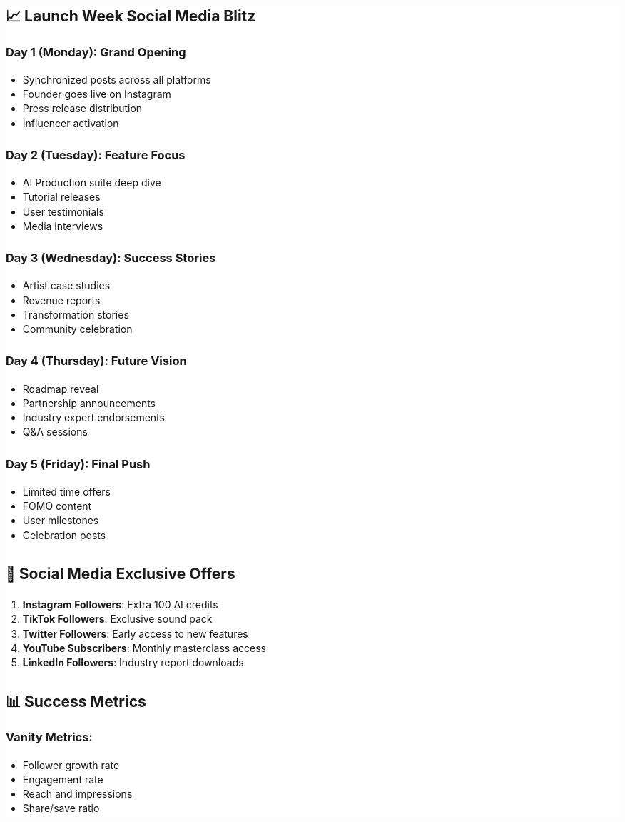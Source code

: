 ## 📈 **Launch Week Social Media Blitz**

### Day 1 (Monday): Grand Opening
- Synchronized posts across all platforms
- Founder goes live on Instagram
- Press release distribution
- Influencer activation

### Day 2 (Tuesday): Feature Focus
- AI Production suite deep dive
- Tutorial releases
- User testimonials
- Media interviews

### Day 3 (Wednesday): Success Stories
- Artist case studies
- Revenue reports
- Transformation stories
- Community celebration

### Day 4 (Thursday): Future Vision
- Roadmap reveal
- Partnership announcements
- Industry expert endorsements
- Q&A sessions

### Day 5 (Friday): Final Push
- Limited time offers
- FOMO content
- User milestones
- Celebration posts

## 🎁 **Social Media Exclusive Offers**

1. **Instagram Followers**: Extra 100 AI credits
2. **TikTok Followers**: Exclusive sound pack
3. **Twitter Followers**: Early access to new features
4. **YouTube Subscribers**: Monthly masterclass access
5. **LinkedIn Followers**: Industry report downloads

## 📊 **Success Metrics**

### Vanity Metrics:
- Follower growth rate
- Engagement rate
- Reach and impressions
- Share/save ratio
